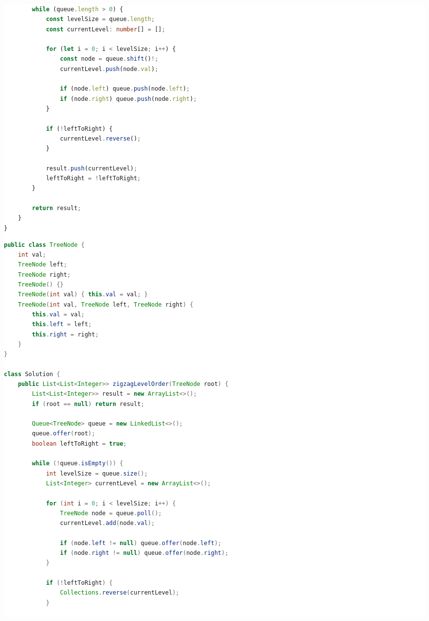 ```typescript [TypeScript]
        while (queue.length > 0) {
            const levelSize = queue.length;
            const currentLevel: number[] = [];
            
            for (let i = 0; i < levelSize; i++) {
                const node = queue.shift()!;
                currentLevel.push(node.val);
                
                if (node.left) queue.push(node.left);
                if (node.right) queue.push(node.right);
            }
            
            if (!leftToRight) {
                currentLevel.reverse();
            }
            
            result.push(currentLevel);
            leftToRight = !leftToRight;
        }
        
        return result;
    }
}
```

```java [Java]
public class TreeNode {
    int val;
    TreeNode left;
    TreeNode right;
    TreeNode() {}
    TreeNode(int val) { this.val = val; }
    TreeNode(int val, TreeNode left, TreeNode right) {
        this.val = val;
        this.left = left;
        this.right = right;
    }
}

class Solution {
    public List<List<Integer>> zigzagLevelOrder(TreeNode root) {
        List<List<Integer>> result = new ArrayList<>();
        if (root == null) return result;
        
        Queue<TreeNode> queue = new LinkedList<>();
        queue.offer(root);
        boolean leftToRight = true;
        
        while (!queue.isEmpty()) {
            int levelSize = queue.size();
            List<Integer> currentLevel = new ArrayList<>();
            
            for (int i = 0; i < levelSize; i++) {
                TreeNode node = queue.poll();
                currentLevel.add(node.val);
                
                if (node.left != null) queue.offer(node.left);
                if (node.right != null) queue.offer(node.right);
            }
            
            if (!leftToRight) {
                Collections.reverse(currentLevel);
            }
            
```